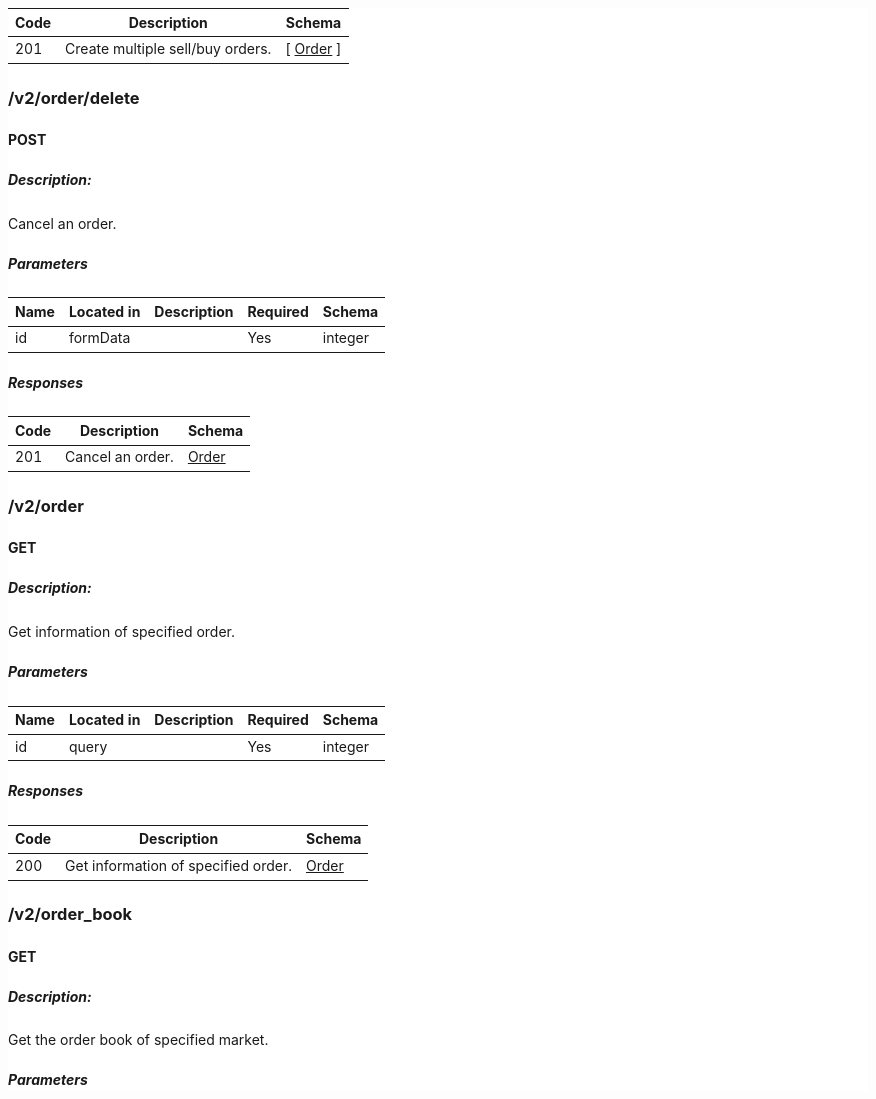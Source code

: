 | Code | Description | Schema |
| ---- | ----------- | ------ |
| 201 | Create multiple sell/buy orders. | [ [Order](#order) ] |

### /v2/order/delete

#### POST
##### Description:

Cancel an order.

##### Parameters

| Name | Located in | Description | Required | Schema |
| ---- | ---------- | ----------- | -------- | ---- |
| id | formData |  | Yes | integer |

##### Responses

| Code | Description | Schema |
| ---- | ----------- | ------ |
| 201 | Cancel an order. | [Order](#order) |

### /v2/order

#### GET
##### Description:

Get information of specified order.

##### Parameters

| Name | Located in | Description | Required | Schema |
| ---- | ---------- | ----------- | -------- | ---- |
| id | query |  | Yes | integer |

##### Responses

| Code | Description | Schema |
| ---- | ----------- | ------ |
| 200 | Get information of specified order. | [Order](#order) |

### /v2/order_book

#### GET
##### Description:

Get the order book of specified market.

##### Parameters
